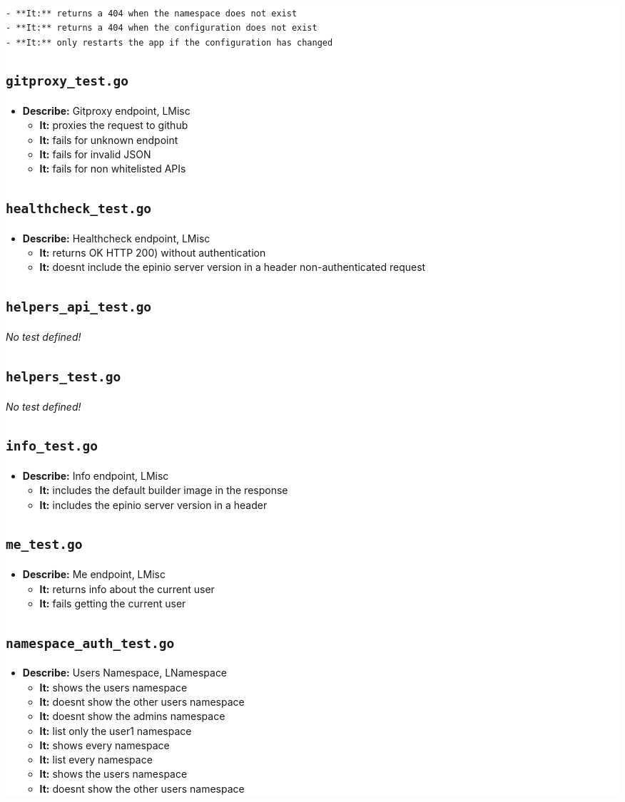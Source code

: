     - **It:** returns a 404 when the namespace does not exist
    - **It:** returns a 404 when the configuration does not exist
    - **It:** only restarts the app if the configuration has changed

## `gitproxy_test.go`

- **Describe:** Gitproxy endpoint, LMisc
    - **It:** proxies the request to github
    - **It:** fails for unknown endpoint
    - **It:** fails for invalid JSON
    - **It:** fails for non whitelisted APIs

## `healthcheck_test.go`

- **Describe:** Healthcheck endpoint, LMisc
    - **It:** returns OK HTTP 200) without authentication
    - **It:** doesnt include the epinio server version in a header non-authenticated request

## `helpers_api_test.go`

*No test defined!*

## `helpers_test.go`

*No test defined!*

## `info_test.go`

- **Describe:** Info endpoint, LMisc
    - **It:** includes the default builder image in the response
    - **It:** includes the epinio server version in a header

## `me_test.go`

- **Describe:** Me endpoint, LMisc
    - **It:** returns info about the current user
    - **It:** fails getting the current user

## `namespace_auth_test.go`

- **Describe:** Users Namespace, LNamespace
    - **It:** shows the users namespace
    - **It:** doesnt show the other users namespace
    - **It:** doesnt show the admins namespace
    - **It:** list only the user1 namespace
    - **It:** shows every namespace
    - **It:** list every namespace
    - **It:** shows the users namespace
    - **It:** doesnt show the other users namespace
